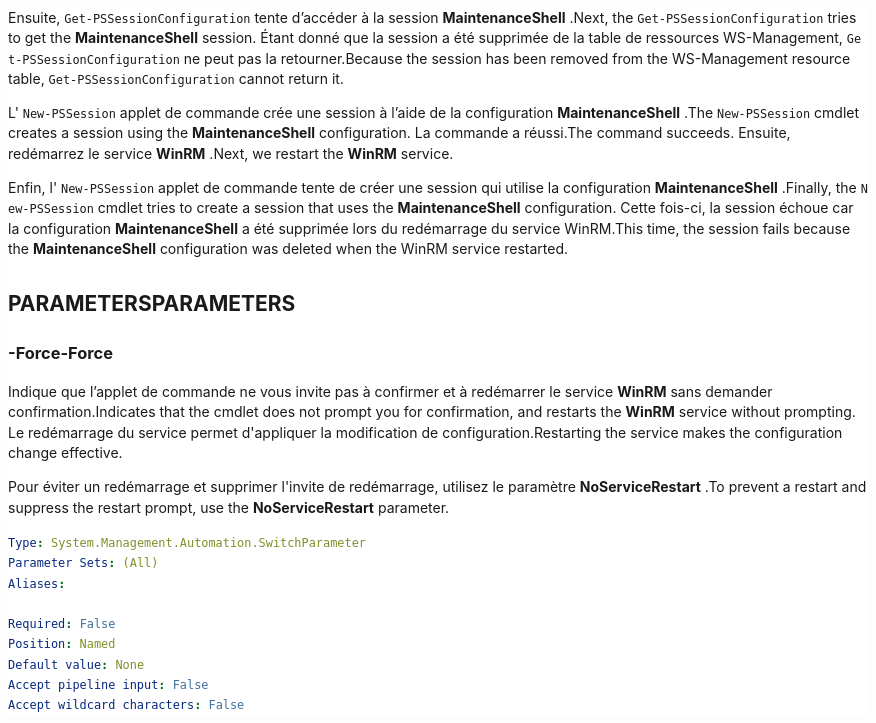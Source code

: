 <span data-ttu-id="6e540-127">Ensuite, `Get-PSSessionConfiguration` tente d’accéder à la session **MaintenanceShell** .</span><span class="sxs-lookup"><span data-stu-id="6e540-127">Next, the `Get-PSSessionConfiguration` tries to get the **MaintenanceShell** session.</span></span> <span data-ttu-id="6e540-128">Étant donné que la session a été supprimée de la table de ressources WS-Management, `Get-PSSessionConfiguration` ne peut pas la retourner.</span><span class="sxs-lookup"><span data-stu-id="6e540-128">Because the session has been removed from the WS-Management resource table, `Get-PSSessionConfiguration` cannot return it.</span></span>

<span data-ttu-id="6e540-129">L' `New-PSSession` applet de commande crée une session à l’aide de la configuration **MaintenanceShell** .</span><span class="sxs-lookup"><span data-stu-id="6e540-129">The `New-PSSession` cmdlet creates a session using the **MaintenanceShell** configuration.</span></span> <span data-ttu-id="6e540-130">La commande a réussi.</span><span class="sxs-lookup"><span data-stu-id="6e540-130">The command succeeds.</span></span> <span data-ttu-id="6e540-131">Ensuite, redémarrez le service **WinRM** .</span><span class="sxs-lookup"><span data-stu-id="6e540-131">Next, we restart the **WinRM** service.</span></span>

<span data-ttu-id="6e540-132">Enfin, l' `New-PSSession` applet de commande tente de créer une session qui utilise la configuration **MaintenanceShell** .</span><span class="sxs-lookup"><span data-stu-id="6e540-132">Finally, the `New-PSSession` cmdlet tries to create a session that uses the **MaintenanceShell** configuration.</span></span> <span data-ttu-id="6e540-133">Cette fois-ci, la session échoue car la configuration **MaintenanceShell** a été supprimée lors du redémarrage du service WinRM.</span><span class="sxs-lookup"><span data-stu-id="6e540-133">This time, the session fails because the **MaintenanceShell** configuration was deleted when the WinRM service restarted.</span></span>

## <span data-ttu-id="6e540-134">PARAMETERS</span><span class="sxs-lookup"><span data-stu-id="6e540-134">PARAMETERS</span></span>

### <span data-ttu-id="6e540-135">-Force</span><span class="sxs-lookup"><span data-stu-id="6e540-135">-Force</span></span>

<span data-ttu-id="6e540-136">Indique que l’applet de commande ne vous invite pas à confirmer et à redémarrer le service **WinRM** sans demander confirmation.</span><span class="sxs-lookup"><span data-stu-id="6e540-136">Indicates that the cmdlet does not prompt you for confirmation, and restarts the **WinRM** service without prompting.</span></span> <span data-ttu-id="6e540-137">Le redémarrage du service permet d'appliquer la modification de configuration.</span><span class="sxs-lookup"><span data-stu-id="6e540-137">Restarting the service makes the configuration change effective.</span></span>

<span data-ttu-id="6e540-138">Pour éviter un redémarrage et supprimer l'invite de redémarrage, utilisez le paramètre **NoServiceRestart** .</span><span class="sxs-lookup"><span data-stu-id="6e540-138">To prevent a restart and suppress the restart prompt, use the **NoServiceRestart** parameter.</span></span>

```yaml
Type: System.Management.Automation.SwitchParameter
Parameter Sets: (All)
Aliases:

Required: False
Position: Named
Default value: None
Accept pipeline input: False
Accept wildcard characters: False
```
